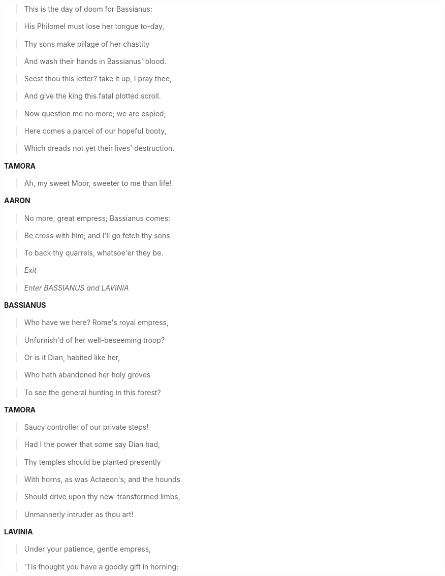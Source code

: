 > This is the day of doom for Bassianus:  

> His Philomel must lose her tongue to-day,  

> Thy sons make pillage of her chastity  

> And wash their hands in Bassianus' blood.  

> Seest thou this letter? take it up, I pray thee,  

> And give the king this fatal plotted scroll.  

> Now question me no more; we are espied;  

> Here comes a parcel of our hopeful booty,  

> Which dreads not yet their lives' destruction.  

**TAMORA**

> Ah, my sweet Moor, sweeter to me than life!  

**AARON**

> No more, great empress; Bassianus comes:  

> Be cross with him; and I'll go fetch thy sons  

> To back thy quarrels, whatsoe'er they be.  

> *Exit*

> *Enter BASSIANUS and LAVINIA*

**BASSIANUS**

> Who have we here? Rome's royal empress,  

> Unfurnish'd of her well-beseeming troop?  

> Or is it Dian, habited like her,  

> Who hath abandoned her holy groves  

> To see the general hunting in this forest?  

**TAMORA**

> Saucy controller of our private steps!  

> Had I the power that some say Dian had,  

> Thy temples should be planted presently  

> With horns, as was Actaeon's; and the hounds  

> Should drive upon thy new-transformed limbs,  

> Unmannerly intruder as thou art!  

**LAVINIA**

> Under your patience, gentle empress,  

> 'Tis thought you have a goodly gift in horning;  
